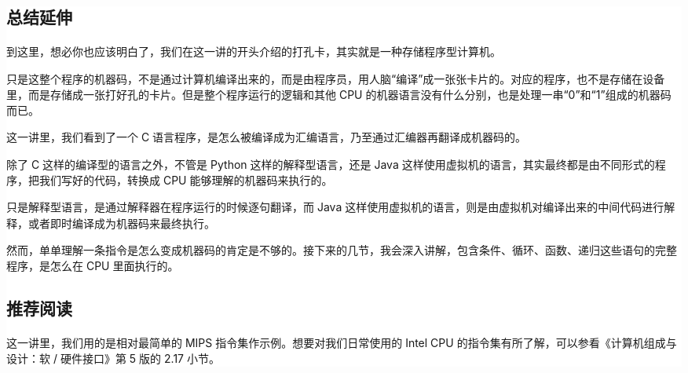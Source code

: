 总结延伸
----

到这里，想必你也应该明白了，我们在这一讲的开头介绍的打孔卡，其实就是一种存储程序型计算机。

只是这整个程序的机器码，不是通过计算机编译出来的，而是由程序员，用人脑“编译”成一张张卡片的。对应的程序，也不是存储在设备里，而是存储成一张打好孔的卡片。但是整个程序运行的逻辑和其他 CPU 的机器语言没有什么分别，也是处理一串“0”和“1”组成的机器码而已。

这一讲里，我们看到了一个 C 语言程序，是怎么被编译成为汇编语言，乃至通过汇编器再翻译成机器码的。

除了 C 这样的编译型的语言之外，不管是 Python 这样的解释型语言，还是 Java 这样使用虚拟机的语言，其实最终都是由不同形式的程序，把我们写好的代码，转换成 CPU 能够理解的机器码来执行的。

只是解释型语言，是通过解释器在程序运行的时候逐句翻译，而 Java 这样使用虚拟机的语言，则是由虚拟机对编译出来的中间代码进行解释，或者即时编译成为机器码来最终执行。

然而，单单理解一条指令是怎么变成机器码的肯定是不够的。接下来的几节，我会深入讲解，包含条件、循环、函数、递归这些语句的完整程序，是怎么在 CPU 里面执行的。

推荐阅读
----

这一讲里，我们用的是相对最简单的 MIPS 指令集作示例。想要对我们日常使用的 Intel CPU 的指令集有所了解，可以参看《计算机组成与设计：软 / 硬件接口》第 5 版的 2.17 小节。
